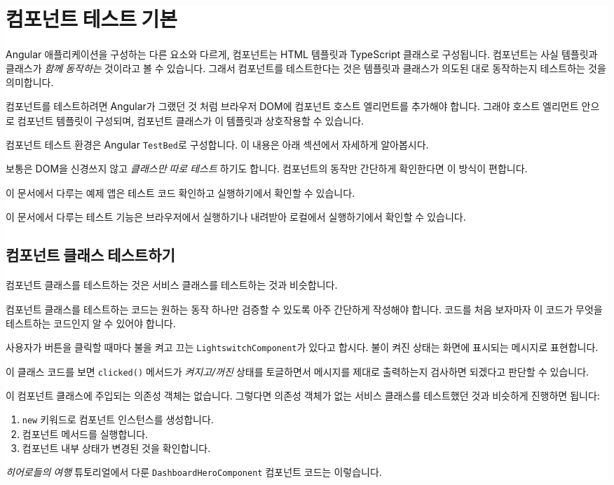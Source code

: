 
# 컴포넌트 테스트 기본


Angular 애플리케이션을 구성하는 다른 요소와 다르게, 컴포넌트는 HTML 템플릿과 TypeScript 클래스로 구성됩니다.
컴포넌트는 사실 템플릿과 클래스가 *함께 동작하는* 것이라고 볼 수 있습니다.
그래서 컴포넌트를 테스트한다는 것은 템플릿과 클래스가 의도된 대로 동작하는지 테스트하는 것을 의미합니다.

컴포넌트를 테스트하려면 Angular가 그랬던 것 처럼 브라우저 DOM에 컴포넌트 호스트 엘리먼트를 추가해야 합니다.
그래야 호스트 엘리먼트 안으로 컴포넌트 템플릿이 구성되며, 컴포넌트 클래스가 이 템플릿과 상호작용할 수 있습니다.

컴포넌트 테스트 환경은 Angular `TestBed`로 구성합니다.
이 내용은 아래 섹션에서 자세하게 알아봅시다.

보통은 DOM을 신경쓰지 않고 *클래스만 따로 테스트* 하기도 합니다.
컴포넌트의 동작만 간단하게 확인한다면 이 방식이 편합니다.

<div class="alert is-helpful">

이 문서에서 다루는 예제 앱은 <live-example name="testing" noDownload>테스트 코드 확인하고 실행하기</live-example>에서 확인할 수 있습니다.

이 문서에서 다루는 테스트 기능은 <live-example name="testing" noDownload>브라우저에서 실행하기</live-example>나 <live-example name="testing" downloadOnly>내려받아 로컬에서 실행하기</live-example>에서 확인할 수 있습니다.

</div>


<a id="component-class-testing"></a>


## 컴포넌트 클래스 테스트하기


컴포넌트 클래스를 테스트하는 것은 서비스 클래스를 테스트하는 것과 비슷합니다.

컴포넌트 클래스를 테스트하는 코드는 원하는 동작 하나만 검증할 수 있도록 아주 간단하게 작성해야 합니다.
코드를 처음 보자마자 이 코드가 무엇을 테스트하는 코드인지 알 수 있어야 합니다.

사용자가 버튼을 클릭할 때마다 불을 켜고 끄는 `LightswitchComponent`가 있다고 합시다.
불이 켜진 상태는 화면에 표시되는 메시지로 표현합니다.

<code-example header="app/demo/demo.ts (LightswitchComp)" path="testing/src/app/demo/demo.ts" region="LightswitchComp"></code-example>

이 클래스 코드를 보면 `clicked()` 메서드가 *켜지고/꺼진* 상태를 토글하면서 메시지를 제대로 출력하는지 검사하면 되겠다고 판단할 수 있습니다.

이 컴포넌트 클래스에 주입되는 의존성 객체는 없습니다.
그렇다면 의존성 객체가 없는 서비스 클래스를 테스트했던 것과 비슷하게 진행하면 됩니다:

1.  `new` 키워드로 컴포넌트 인스턴스를 생성합니다.
1.  컴포넌트 메서드를 실행합니다.
1.  컴포넌트 내부 상태가 변경된 것을 확인합니다.

<code-example header="app/demo/demo.spec.ts (Lightswitch 테스트)" path="testing/src/app/demo/demo.spec.ts" region="Lightswitch"></code-example>

*히어로들의 여행* 튜토리얼에서 다룬 `DashboardHeroComponent` 컴포넌트 코드는 이렇습니다.

<code-example header="app/dashboard/dashboard-hero.component.ts (컴포넌트)" path="testing/src/app/dashboard/dashboard-hero.component.ts" region="class"></code-example>
